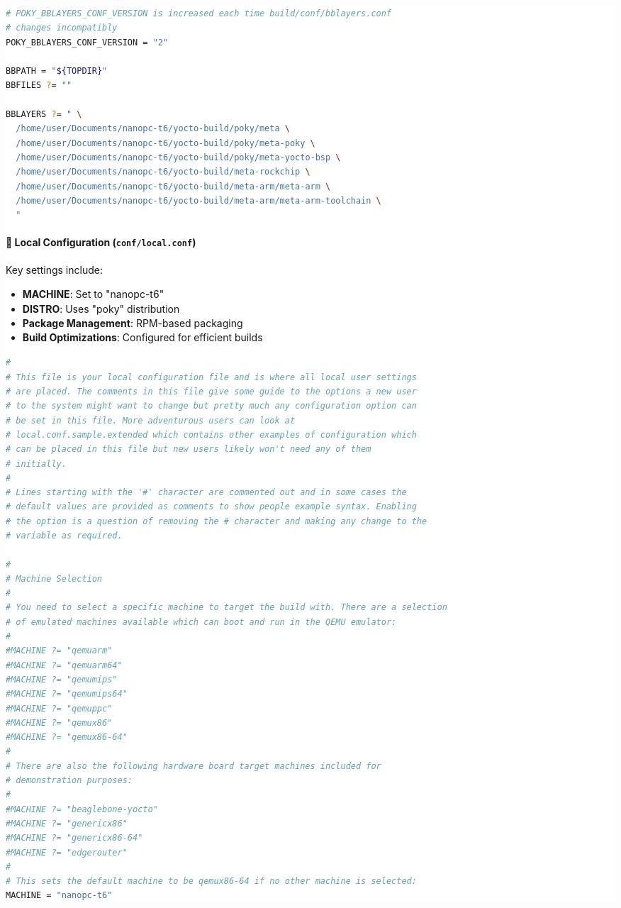 ```sh
# POKY_BBLAYERS_CONF_VERSION is increased each time build/conf/bblayers.conf
# changes incompatibly
POKY_BBLAYERS_CONF_VERSION = "2"

BBPATH = "${TOPDIR}"
BBFILES ?= ""

BBLAYERS ?= " \
  /home/user/Documents/nanopc-t6/yocto-build/poky/meta \
  /home/user/Documents/nanopc-t6/yocto-build/poky/meta-poky \
  /home/user/Documents/nanopc-t6/yocto-build/poky/meta-yocto-bsp \
  /home/user/Documents/nanopc-t6/yocto-build/meta-rockchip \
  /home/user/Documents/nanopc-t6/yocto-build/meta-arm/meta-arm \
  /home/user/Documents/nanopc-t6/yocto-build/meta-arm/meta-arm-toolchain \
  "
```

#### 🔧 Local Configuration (`conf/local.conf`)
Key settings include:
- **MACHINE**: Set to "nanopc-t6"
- **DISTRO**: Uses "poky" distribution
- **Package Management**: RPM-based packaging
- **Build Optimizations**: Configured for efficient builds

```sh
#
# This file is your local configuration file and is where all local user settings
# are placed. The comments in this file give some guide to the options a new user
# to the system might want to change but pretty much any configuration option can
# be set in this file. More adventurous users can look at
# local.conf.sample.extended which contains other examples of configuration which
# can be placed in this file but new users likely won't need any of them
# initially.
#
# Lines starting with the '#' character are commented out and in some cases the
# default values are provided as comments to show people example syntax. Enabling
# the option is a question of removing the # character and making any change to the
# variable as required.

#
# Machine Selection
#
# You need to select a specific machine to target the build with. There are a selection
# of emulated machines available which can boot and run in the QEMU emulator:
#
#MACHINE ?= "qemuarm"
#MACHINE ?= "qemuarm64"
#MACHINE ?= "qemumips"
#MACHINE ?= "qemumips64"
#MACHINE ?= "qemuppc"
#MACHINE ?= "qemux86"
#MACHINE ?= "qemux86-64"
#
# There are also the following hardware board target machines included for 
# demonstration purposes:
#
#MACHINE ?= "beaglebone-yocto"
#MACHINE ?= "genericx86"
#MACHINE ?= "genericx86-64"
#MACHINE ?= "edgerouter"
#
# This sets the default machine to be qemux86-64 if no other machine is selected:
MACHINE = "nanopc-t6"

```